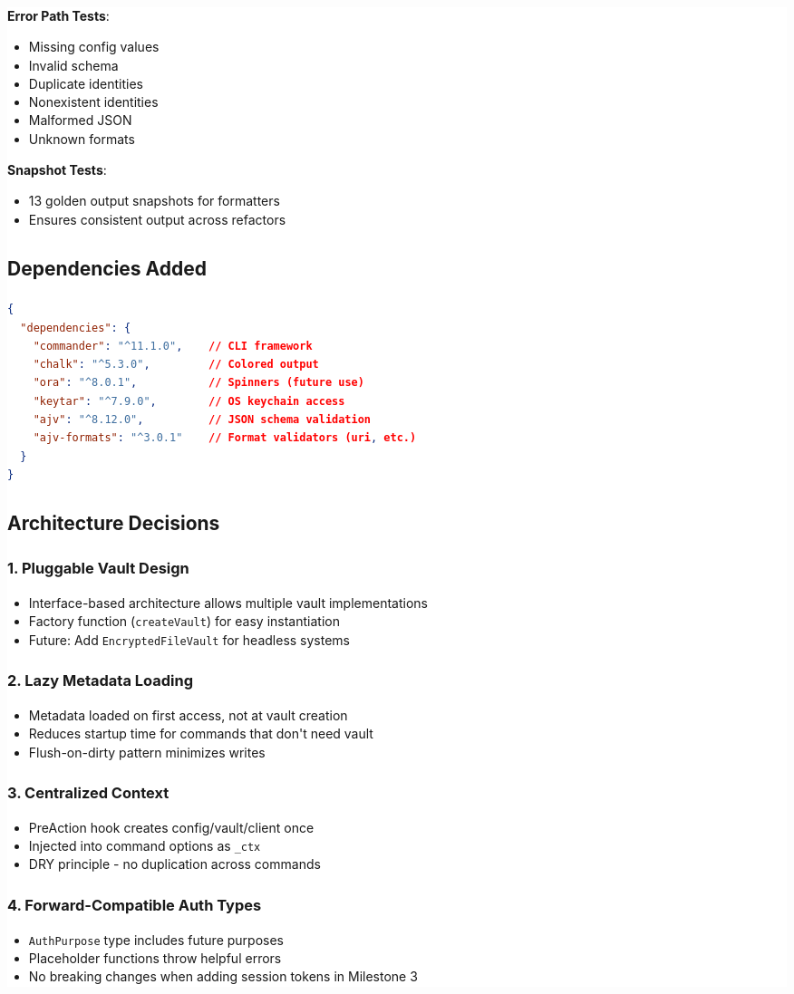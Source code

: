 **Error Path Tests**:
- Missing config values
- Invalid schema
- Duplicate identities
- Nonexistent identities
- Malformed JSON
- Unknown formats

**Snapshot Tests**:
- 13 golden output snapshots for formatters
- Ensures consistent output across refactors

## Dependencies Added

```json
{
  "dependencies": {
    "commander": "^11.1.0",    // CLI framework
    "chalk": "^5.3.0",         // Colored output
    "ora": "^8.0.1",           // Spinners (future use)
    "keytar": "^7.9.0",        // OS keychain access
    "ajv": "^8.12.0",          // JSON schema validation
    "ajv-formats": "^3.0.1"    // Format validators (uri, etc.)
  }
}
```

## Architecture Decisions

### 1. Pluggable Vault Design

- Interface-based architecture allows multiple vault implementations
- Factory function (`createVault`) for easy instantiation
- Future: Add `EncryptedFileVault` for headless systems

### 2. Lazy Metadata Loading

- Metadata loaded on first access, not at vault creation
- Reduces startup time for commands that don't need vault
- Flush-on-dirty pattern minimizes writes

### 3. Centralized Context

- PreAction hook creates config/vault/client once
- Injected into command options as `_ctx`
- DRY principle - no duplication across commands

### 4. Forward-Compatible Auth Types

- `AuthPurpose` type includes future purposes
- Placeholder functions throw helpful errors
- No breaking changes when adding session tokens in Milestone 3
